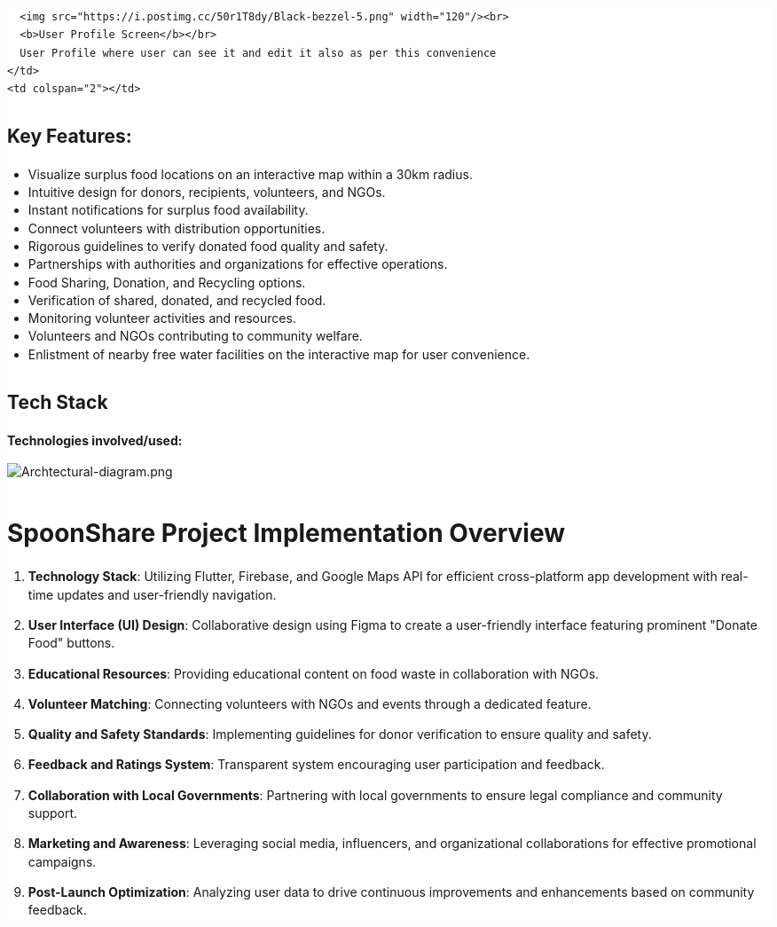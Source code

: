       <img src="https://i.postimg.cc/50r1T8dy/Black-bezzel-5.png" width="120"/><br>
      <b>User Profile Screen</b></br>
      User Profile where user can see it and edit it also as per this convenience
    </td>
    <td colspan="2"></td>
  </tr>
</table>



## Key Features:
- Visualize surplus food locations on an interactive map within a 30km radius.
- Intuitive design for donors, recipients, volunteers, and NGOs.
- Instant notifications for surplus food availability.
- Connect volunteers with distribution opportunities.
- Rigorous guidelines to verify donated food quality and safety.
- Partnerships with authorities and organizations for effective operations.
- Food Sharing, Donation, and Recycling options.
- Verification of shared, donated, and recycled food.
- Monitoring volunteer activities and resources.
- Volunteers and NGOs contributing to community welfare.
- Enlistment of nearby free water facilities on the interactive map for user convenience.

## Tech Stack
**Technologies involved/used:**

![Archtectural-diagram.png](https://i.postimg.cc/x1Xf3tBh/TECH-STACK.png)

# SpoonShare Project Implementation Overview

1. **Technology Stack**: Utilizing Flutter, Firebase, and Google Maps API for efficient cross-platform app development with real-time updates and user-friendly navigation.

2. **User Interface (UI) Design**: Collaborative design using Figma to create a user-friendly interface featuring prominent "Donate Food" buttons.

3. **Educational Resources**: Providing educational content on food waste in collaboration with NGOs.

4. **Volunteer Matching**: Connecting volunteers with NGOs and events through a dedicated feature.

5. **Quality and Safety Standards**: Implementing guidelines for donor verification to ensure quality and safety.

6. **Feedback and Ratings System**: Transparent system encouraging user participation and feedback.

7. **Collaboration with Local Governments**: Partnering with local governments to ensure legal compliance and community support.

8. **Marketing and Awareness**: Leveraging social media, influencers, and organizational collaborations for effective promotional campaigns.

9. **Post-Launch Optimization**: Analyzing user data to drive continuous improvements and enhancements based on community feedback.
